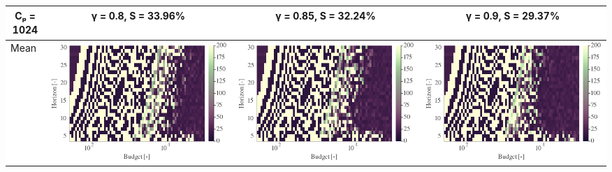 | Cₚ = 1024 | γ = 0.8, S = 33.96% | γ = 0.85, S = 32.24% | γ = 0.9, S = 29.37% | 
| --- | --- | --- | --- | 
| Mean | ![](fig/sp_M/mean_g_0.8_cp_1024.png) | ![](fig/sp_M/mean_g_0.85_cp_1024.png) | ![](fig/sp_M/mean_g_0.9_cp_1024.png) | 